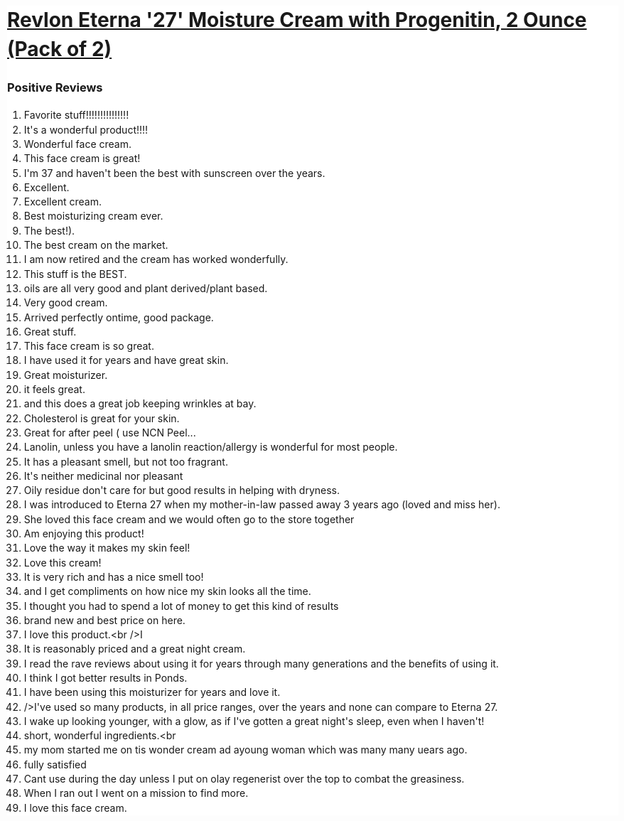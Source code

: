 # [Revlon Eterna &#x27;27&#x27; Moisture Cream with Progenitin, 2 Ounce (Pack of 2)](https://products.checkmycream.com/products/revlon-eterna-27-moisture-cream-with-progenitin-2-ounce-pack-of-2.html)

### Positive Reviews

<ol>
      <li>Favorite stuff!!!!!!!!!!!!!!!</li>
      <li>It&#x27;s a wonderful product!!!!</li>
      <li>Wonderful face cream.</li>
      <li>This face cream is great!  </li>
      <li>I&#x27;m 37 and haven&#x27;t been the best with sunscreen over the years.  </li>
      <li>Excellent.  </li>
      <li>Excellent cream.</li>
      <li>Best moisturizing cream ever.</li>
      <li>The best!).</li>
      <li>The best cream on the market.</li>
      <li>I am now retired and the cream has worked wonderfully.</li>
      <li>This stuff is the BEST.</li>
      <li>oils are all very good and plant derived/plant based.</li>
      <li>Very good cream.</li>
      <li>Arrived perfectly ontime, good package.</li>
      <li>Great stuff.  </li>
      <li>This face cream is so great.</li>
      <li>I have used it for years and have great skin.  </li>
      <li>Great moisturizer.</li>
      <li>it feels great.</li>
      <li>and this does a great job keeping wrinkles at bay.</li>
      <li>Cholesterol is great for your skin.</li>
      <li>Great for after peel ( use NCN Peel...</li>
      <li>Lanolin, unless you have a lanolin reaction/allergy is wonderful for most people.</li>
      <li>It has a pleasant smell, but not too fragrant.  </li>
      <li>It&#x27;s neither medicinal nor pleasant</li>
      <li>Oily residue don&#x27;t care for but good results in helping with dryness.</li>
      <li>I was introduced to Eterna 27 when my mother-in-law passed away 3 years ago (loved and miss her).  </li>
      <li>She loved this face cream and we would often go to the store together</li>
      <li>Am enjoying this product!</li>
      <li>Love the way it makes my skin feel!  </li>
      <li>Love this cream!  </li>
      <li>It is very rich and has a nice smell too!</li>
      <li>and I get compliments on how nice my skin looks all the time.</li>
      <li>I thought you had to spend a lot of money to get this kind of results</li>
      <li>brand new and best price on here.</li>
      <li>I love this product.&lt;br /&gt;I</li>
      <li>It is reasonably priced and a great night cream.</li>
      <li>I read the rave reviews about using it for years through many generations and the benefits of using it.</li>
      <li>I think I got better results in Ponds.</li>
      <li>I have been using this moisturizer for years and love it.</li>
      <li>/&gt;I&#x27;ve used so many products, in all price ranges, over the years and none can compare to Eterna 27.</li>
      <li>I wake up looking younger, with a glow, as if I&#x27;ve gotten a great night&#x27;s sleep, even when I haven&#x27;t!</li>
      <li>short, wonderful ingredients.&lt;br</li>
      <li>my mom started me on tis wonder cream ad ayoung woman which was many many uears ago.  </li>
      <li>fully satisfied</li>
      <li>Cant use during the day unless I put on olay regenerist over the top to combat the greasiness.</li>
      <li>When I ran out I went on a mission to find more.  </li>
      <li>I love this face cream.  </li>